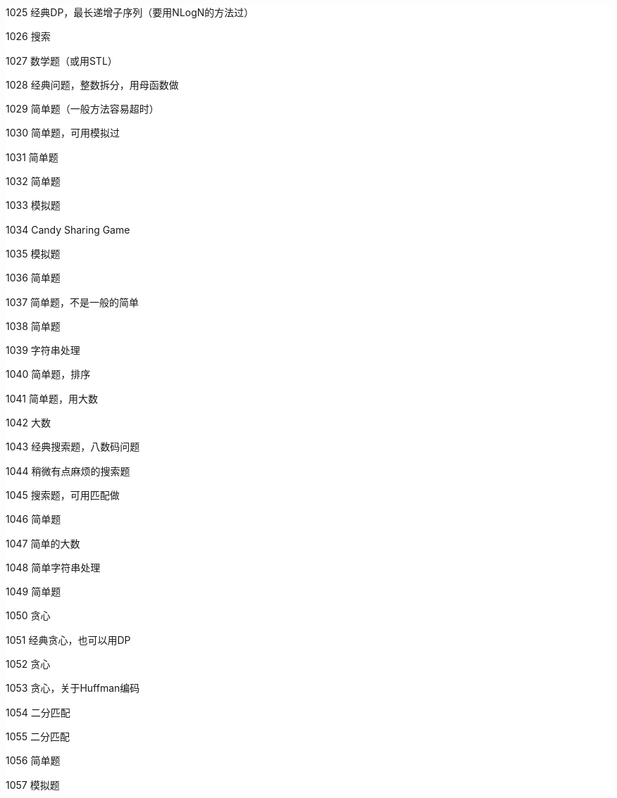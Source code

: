 1025 经典DP，最长递增子序列（要用NLogN的方法过）

1026 搜索

1027 数学题（或用STL）

1028 经典问题，整数拆分，用母函数做

1029 简单题（一般方法容易超时）

1030 简单题，可用模拟过

1031 简单题

1032 简单题

1033 模拟题

1034 Candy Sharing Game

1035 模拟题

1036 简单题

1037 简单题，不是一般的简单

1038 简单题

1039 字符串处理

1040 简单题，排序

1041 简单题，用大数

1042 大数

1043 经典搜索题，八数码问题

1044 稍微有点麻烦的搜索题

1045 搜索题，可用匹配做

1046 简单题

1047 简单的大数

1048 简单字符串处理

1049 简单题

1050 贪心

1051 经典贪心，也可以用DP

1052 贪心

1053 贪心，关于Huffman编码

1054 二分匹配

1055 二分匹配

1056 简单题

1057 模拟题
